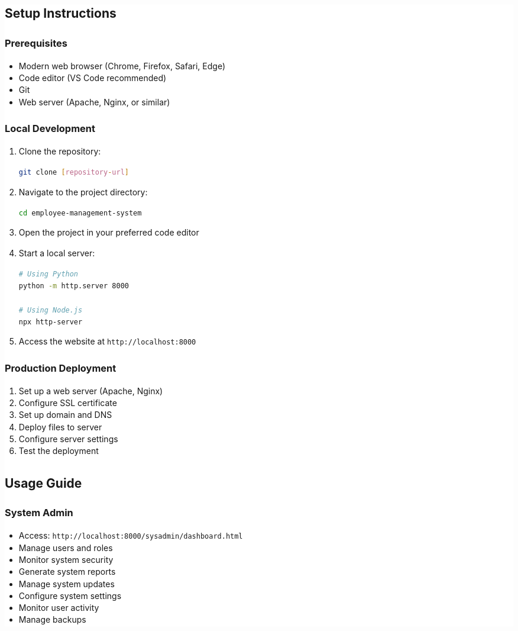 ## Setup Instructions

### Prerequisites
- Modern web browser (Chrome, Firefox, Safari, Edge)
- Code editor (VS Code recommended)
- Git
- Web server (Apache, Nginx, or similar)

### Local Development
1. Clone the repository:
   ```bash
   git clone [repository-url]
   ```

2. Navigate to the project directory:
   ```bash
   cd employee-management-system
   ```

3. Open the project in your preferred code editor

4. Start a local server:
   ```bash
   # Using Python
   python -m http.server 8000

   # Using Node.js
   npx http-server
   ```

5. Access the website at `http://localhost:8000`

### Production Deployment
1. Set up a web server (Apache, Nginx)
2. Configure SSL certificate
3. Set up domain and DNS
4. Deploy files to server
5. Configure server settings
6. Test the deployment

## Usage Guide

### System Admin
- Access: `http://localhost:8000/sysadmin/dashboard.html`
- Manage users and roles
- Monitor system security
- Generate system reports
- Manage system updates
- Configure system settings
- Monitor user activity
- Manage backups
